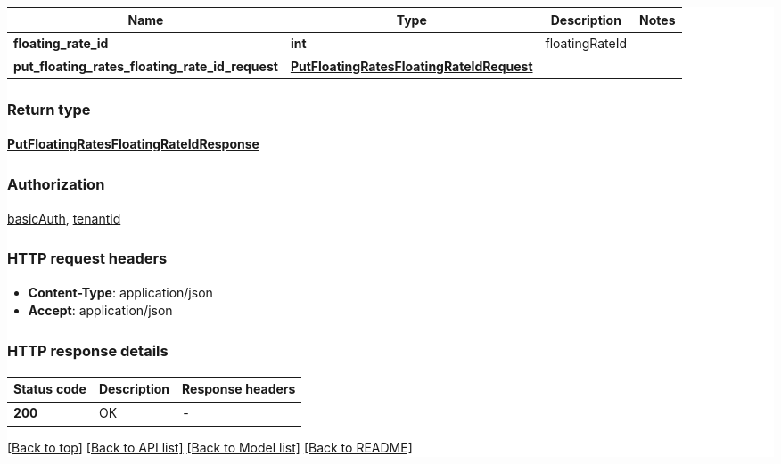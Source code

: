 
Name | Type | Description  | Notes
------------- | ------------- | ------------- | -------------
 **floating_rate_id** | **int**| floatingRateId | 
 **put_floating_rates_floating_rate_id_request** | [**PutFloatingRatesFloatingRateIdRequest**](PutFloatingRatesFloatingRateIdRequest.md)|  | 

### Return type

[**PutFloatingRatesFloatingRateIdResponse**](PutFloatingRatesFloatingRateIdResponse.md)

### Authorization

[basicAuth](../README.md#basicAuth), [tenantid](../README.md#tenantid)

### HTTP request headers

 - **Content-Type**: application/json
 - **Accept**: application/json

### HTTP response details

| Status code | Description | Response headers |
|-------------|-------------|------------------|
**200** | OK |  -  |

[[Back to top]](#) [[Back to API list]](../README.md#documentation-for-api-endpoints) [[Back to Model list]](../README.md#documentation-for-models) [[Back to README]](../README.md)

